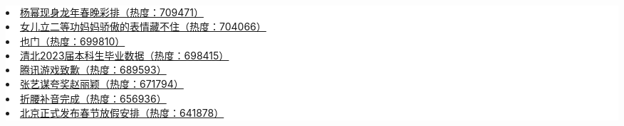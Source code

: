 <li>
<a href="https://s.weibo.com/weibo?q=%23%E6%9D%A8%E5%B9%82%E7%8E%B0%E8%BA%AB%E9%BE%99%E5%B9%B4%E6%98%A5%E6%99%9A%E5%BD%A9%E6%8E%92%23" target="weibo">
杨幂现身龙年春晚彩排（热度：709471）
</a>
</li>

<li>
<a href="https://s.weibo.com/weibo?q=%23%E5%A5%B3%E5%84%BF%E7%AB%8B%E4%BA%8C%E7%AD%89%E5%8A%9F%E5%A6%88%E5%A6%88%E9%AA%84%E5%82%B2%E7%9A%84%E8%A1%A8%E6%83%85%E8%97%8F%E4%B8%8D%E4%BD%8F%23" target="weibo">
女儿立二等功妈妈骄傲的表情藏不住（热度：704066）
</a>
</li>

<li>
<a href="https://s.weibo.com/weibo?q=%23%E4%B9%9F%E9%97%A8%23" target="weibo">
也门（热度：699810）
</a>
</li>

<li>
<a href="https://s.weibo.com/weibo?q=%23%E6%B8%85%E5%8C%972023%E5%B1%8A%E6%9C%AC%E7%A7%91%E7%94%9F%E6%AF%95%E4%B8%9A%E6%95%B0%E6%8D%AE%23" target="weibo">
清北2023届本科生毕业数据（热度：698415）
</a>
</li>

<li>
<a href="https://s.weibo.com/weibo?q=%23%E8%85%BE%E8%AE%AF%E6%B8%B8%E6%88%8F%E8%87%B4%E6%AD%89%23" target="weibo">
腾讯游戏致歉（热度：689593）
</a>
</li>

<li>
<a href="https://s.weibo.com/weibo?q=%23%E5%BC%A0%E8%89%BA%E8%B0%8B%E5%A4%B8%E5%A5%96%E8%B5%B5%E4%B8%BD%E9%A2%96%23" target="weibo">
张艺谋夸奖赵丽颖（热度：671794）
</a>
</li>

<li>
<a href="https://s.weibo.com/weibo?q=%23%E6%8A%98%E8%85%B0%E8%A1%A5%E9%9F%B3%E5%AE%8C%E6%88%90%23" target="weibo">
折腰补音完成（热度：656936）
</a>
</li>

<li>
<a href="https://s.weibo.com/weibo?q=%23%E5%8C%97%E4%BA%AC%E6%AD%A3%E5%BC%8F%E5%8F%91%E5%B8%83%E6%98%A5%E8%8A%82%E6%94%BE%E5%81%87%E5%AE%89%E6%8E%92%23" target="weibo">
北京正式发布春节放假安排（热度：641878）
</a>
</li>
